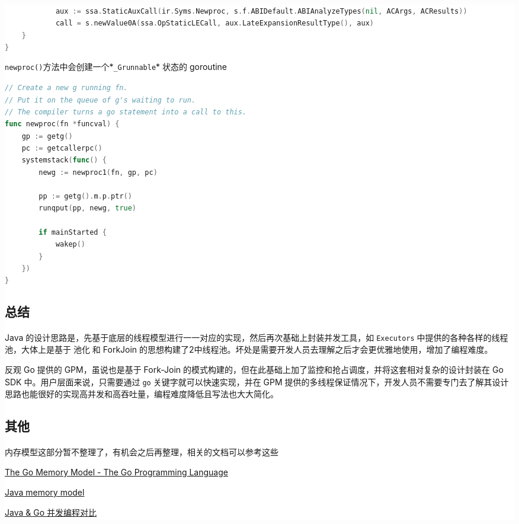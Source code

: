 ```go
			aux := ssa.StaticAuxCall(ir.Syms.Newproc, s.f.ABIDefault.ABIAnalyzeTypes(nil, ACArgs, ACResults))
			call = s.newValue0A(ssa.OpStaticLECall, aux.LateExpansionResultType(), aux)
	}
}
```

`newproc()`方法中会创建一个*`_Grunnable`* 状态的 goroutine

```go
// Create a new g running fn.
// Put it on the queue of g's waiting to run.
// The compiler turns a go statement into a call to this.
func newproc(fn *funcval) {
	gp := getg()
	pc := getcallerpc()
	systemstack(func() {
		newg := newproc1(fn, gp, pc)

		pp := getg().m.p.ptr()
		runqput(pp, newg, true)

		if mainStarted {
			wakep()
		}
	})
}
```

## 总结

Java 的设计思路是，先基于底层的线程模型进行一一对应的实现，然后再次基础上封装并发工具，如 `Executors` 中提供的各种各样的线程池，大体上是基于 池化 和 ForkJoin 的思想构建了2中线程池。坏处是需要开发人员去理解之后才会更优雅地使用，增加了编程难度。

反观 Go 提供的 GPM，虽说也是基于 Fork-Join 的模式构建的，但在此基础上加了监控和抢占调度，并将这套相对复杂的设计封装在 Go SDK 中。用户层面来说，只需要通过 `go` 关键字就可以快速实现，并在 GPM 提供的多线程保证情况下，开发人员不需要专门去了解其设计思路也能很好的实现高并发和高吞吐量，编程难度降低且写法也大大简化。

## 其他

内存模型这部分暂不整理了，有机会之后再整理，相关的文档可以参考这些

[The Go Memory Model - The Go Programming Language](https://go.dev/ref/mem)

[Java memory model](https://en.wikipedia.org/wiki/Java_memory_model)

[Java & Go 并发编程对比](https://www.zeng.dev/post/2019-java2go-concurrency/)